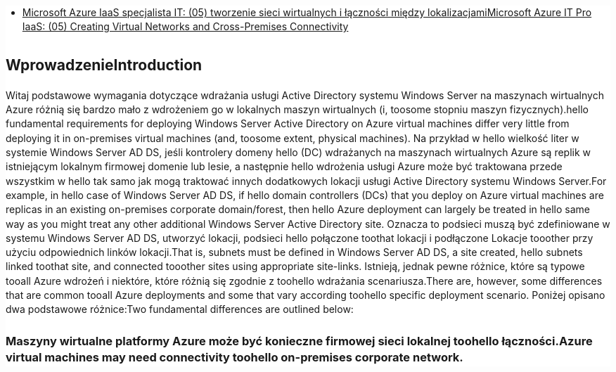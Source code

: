 * [<span data-ttu-id="1315e-136">Microsoft Azure IaaS specjalista IT: (05) tworzenie sieci wirtualnych i łączności między lokalizacjami</span><span class="sxs-lookup"><span data-stu-id="1315e-136">Microsoft Azure IT Pro IaaS: (05) Creating Virtual Networks and Cross-Premises Connectivity</span></span>](https://channel9.msdn.com/Series/Windows-Azure-IT-Pro-IaaS/05)

## <a name="introduction"></a><span data-ttu-id="1315e-137">Wprowadzenie</span><span class="sxs-lookup"><span data-stu-id="1315e-137">Introduction</span></span>
<span data-ttu-id="1315e-138">Witaj podstawowe wymagania dotyczące wdrażania usługi Active Directory systemu Windows Server na maszynach wirtualnych Azure różnią się bardzo mało z wdrożeniem go w lokalnych maszyn wirtualnych (i, toosome stopniu maszyn fizycznych).</span><span class="sxs-lookup"><span data-stu-id="1315e-138">hello fundamental requirements for deploying Windows Server Active Directory on Azure virtual machines differ very little from deploying it in on-premises virtual machines (and, toosome extent, physical machines).</span></span> <span data-ttu-id="1315e-139">Na przykład w hello wielkość liter w systemie Windows Server AD DS, jeśli kontrolery domeny hello (DC) wdrażanych na maszynach wirtualnych Azure są replik w istniejącym lokalnym firmowej domenie lub lesie, a następnie hello wdrożenia usługi Azure może być traktowana przede wszystkim w hello tak samo jak mogą traktować innych dodatkowych lokacji usługi Active Directory systemu Windows Server.</span><span class="sxs-lookup"><span data-stu-id="1315e-139">For example, in hello case of Windows Server AD DS, if hello domain controllers (DCs) that you deploy on Azure virtual machines are replicas in an existing on-premises corporate domain/forest, then hello Azure deployment can largely be treated in hello same way as you might treat any other additional Windows Server Active Directory site.</span></span> <span data-ttu-id="1315e-140">Oznacza to podsieci muszą być zdefiniowane w systemu Windows Server AD DS, utworzyć lokacji, podsieci hello połączone toothat lokacji i podłączone Lokacje tooother przy użyciu odpowiednich linków lokacji.</span><span class="sxs-lookup"><span data-stu-id="1315e-140">That is, subnets must be defined in Windows Server AD DS, a site created, hello subnets linked toothat site, and connected tooother sites using appropriate site-links.</span></span> <span data-ttu-id="1315e-141">Istnieją, jednak pewne różnice, które są typowe tooall Azure wdrożeń i niektóre, które różnią się zgodnie z toohello wdrażania scenariusza.</span><span class="sxs-lookup"><span data-stu-id="1315e-141">There are, however, some differences that are common tooall Azure deployments and some that vary according toohello specific deployment scenario.</span></span> <span data-ttu-id="1315e-142">Poniżej opisano dwa podstawowe różnice:</span><span class="sxs-lookup"><span data-stu-id="1315e-142">Two fundamental differences are outlined below:</span></span>

### <a name="azure-virtual-machines-may-need-connectivity-toohello-on-premises-corporate-network"></a><span data-ttu-id="1315e-143">Maszyny wirtualne platformy Azure może być konieczne firmowej sieci lokalnej toohello łączności.</span><span class="sxs-lookup"><span data-stu-id="1315e-143">Azure virtual machines may need connectivity toohello on-premises corporate network.</span></span>